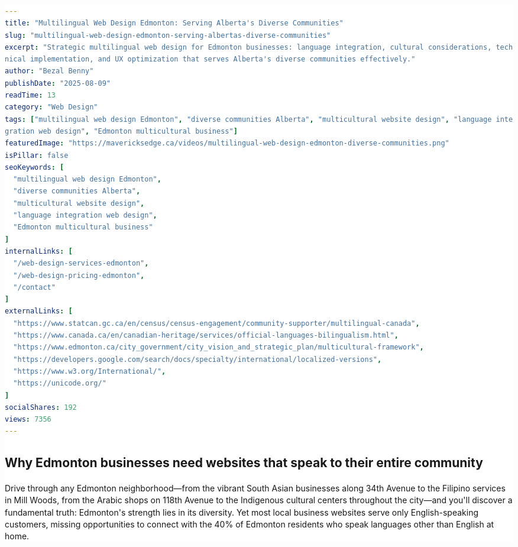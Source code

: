 ```yaml
---
title: "Multilingual Web Design Edmonton: Serving Alberta's Diverse Communities"
slug: "multilingual-web-design-edmonton-serving-albertas-diverse-communities"
excerpt: "Strategic multilingual web design for Edmonton businesses: language integration, cultural considerations, technical implementation, and UX optimization that serves Alberta's diverse communities effectively."
author: "Bezal Benny"
publishDate: "2025-08-09"
readTime: 13
category: "Web Design"
tags: ["multilingual web design Edmonton", "diverse communities Alberta", "multicultural website design", "language integration web design", "Edmonton multicultural business"]
featuredImage: "https://mavericksedge.ca/videos/multilingual-web-design-edmonton-diverse-communities.png"
isPillar: false
seoKeywords: [
  "multilingual web design Edmonton",
  "diverse communities Alberta",
  "multicultural website design",
  "language integration web design",
  "Edmonton multicultural business"
]
internalLinks: [
  "/web-design-services-edmonton",
  "/web-design-pricing-edmonton",
  "/contact"
]
externalLinks: [
  "https://www.statcan.gc.ca/en/census/census-engagement/community-supporter/multilingual-canada",
  "https://www.canada.ca/en/canadian-heritage/services/official-languages-bilingualism.html",
  "https://www.edmonton.ca/city_government/city_vision_and_strategic_plan/multicultural-framework",
  "https://developers.google.com/search/docs/specialty/international/localized-versions",
  "https://www.w3.org/International/",
  "https://unicode.org/"
]
socialShares: 192
views: 7356
---
```


## Why Edmonton businesses need websites that speak to their entire community

Drive through any Edmonton neighborhood—from the vibrant South Asian businesses along 34th Avenue to the Filipino services in Mill Woods, from the Arabic shops on 118th Avenue to the Indigenous cultural centers throughout the city—and you'll discover a fundamental truth: Edmonton's strength lies in its diversity. Yet most local business websites serve only English-speaking customers, missing opportunities to connect with the 40% of Edmonton residents who speak languages other than English at home.

